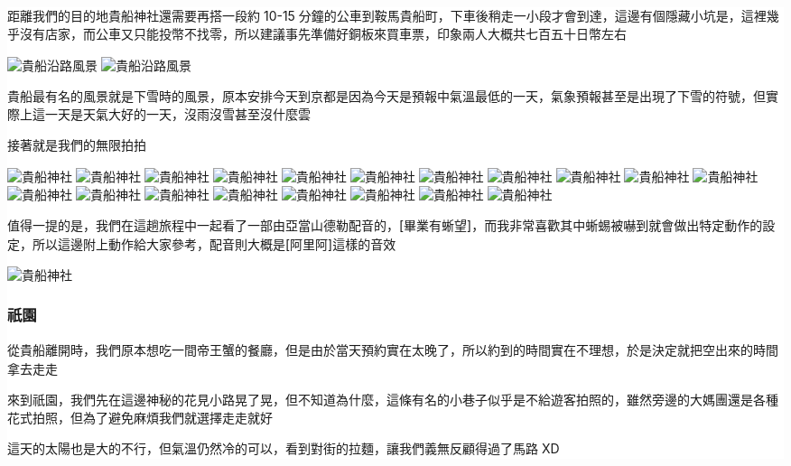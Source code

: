 距離我們的目的地貴船神社還需要再搭一段約 10-15 分鐘的公車到鞍馬貴船町，下車後稍走一小段才會到達，這邊有個隱藏小坑是，這裡幾乎沒有店家，而公車又只能投幣不找零，所以建議事先準備好銅板來買車票，印象兩人大概共七百五十日幣左右

![貴船沿路風景](https://fun-song-asset.s3.ap-northeast-1.amazonaws.com/20231219/235.jpg)
![貴船沿路風景](https://fun-song-asset.s3.ap-northeast-1.amazonaws.com/20231219/224.jpg)

貴船最有名的風景就是下雪時的風景，原本安排今天到京都是因為今天是預報中氣溫最低的一天，氣象預報甚至是出現了下雪的符號，但實際上這一天是天氣大好的一天，沒雨沒雪甚至沒什麼雲

接著就是我們的無限拍拍

![貴船神社](https://fun-song-asset.s3.ap-northeast-1.amazonaws.com/20231219/225.jpg)
![貴船神社](https://fun-song-asset.s3.ap-northeast-1.amazonaws.com/20231219/226.jpg)
![貴船神社](https://fun-song-asset.s3.ap-northeast-1.amazonaws.com/20231219/227.jpg)
![貴船神社](https://fun-song-asset.s3.ap-northeast-1.amazonaws.com/20231219/228.jpg)
![貴船神社](https://fun-song-asset.s3.ap-northeast-1.amazonaws.com/20231219/229.jpg)
![貴船神社](https://fun-song-asset.s3.ap-northeast-1.amazonaws.com/20231219/230.jpg)
![貴船神社](https://fun-song-asset.s3.ap-northeast-1.amazonaws.com/20231219/231.jpg)
![貴船神社](https://fun-song-asset.s3.ap-northeast-1.amazonaws.com/20231219/232.jpg)
![貴船神社](https://fun-song-asset.s3.ap-northeast-1.amazonaws.com/20231219/236.jpg)
![貴船神社](https://fun-song-asset.s3.ap-northeast-1.amazonaws.com/20231219/237.jpg)
![貴船神社](https://fun-song-asset.s3.ap-northeast-1.amazonaws.com/20231219/239.jpg)
![貴船神社](https://fun-song-asset.s3.ap-northeast-1.amazonaws.com/20231219/240.jpg)
![貴船神社](https://fun-song-asset.s3.ap-northeast-1.amazonaws.com/20231219/241.jpg)
![貴船神社](https://fun-song-asset.s3.ap-northeast-1.amazonaws.com/20231219/242.jpg)
![貴船神社](https://fun-song-asset.s3.ap-northeast-1.amazonaws.com/20231219/243.jpg)
![貴船神社](https://fun-song-asset.s3.ap-northeast-1.amazonaws.com/20231219/244.jpg)
![貴船神社](https://fun-song-asset.s3.ap-northeast-1.amazonaws.com/20231219/245.jpg)
![貴船神社](https://fun-song-asset.s3.ap-northeast-1.amazonaws.com/20231219/246.jpg)
![貴船神社](https://fun-song-asset.s3.ap-northeast-1.amazonaws.com/20231219/247.jpg)

值得一提的是，我們在這趟旅程中一起看了一部由亞當山德勒配音的，[畢業有蜥望]，而我非常喜歡其中蜥蜴被嚇到就會做出特定動作的設定，所以這邊附上動作給大家參考，配音則大概是[阿里阿]這樣的音效

![貴船神社](https://fun-song-asset.s3.ap-northeast-1.amazonaws.com/20231219/238.jpg)

### 祇園

從貴船離開時，我們原本想吃一間帝王蟹的餐廳，但是由於當天預約實在太晚了，所以約到的時間實在不理想，於是決定就把空出來的時間拿去走走

來到祇園，我們先在這邊神秘的花見小路晃了晃，但不知道為什麼，這條有名的小巷子似乎是不給遊客拍照的，雖然旁邊的大媽團還是各種花式拍照，但為了避免麻煩我們就選擇走走就好

這天的太陽也是大的不行，但氣溫仍然冷的可以，看到對街的拉麵，讓我們義無反顧得過了馬路 XD
